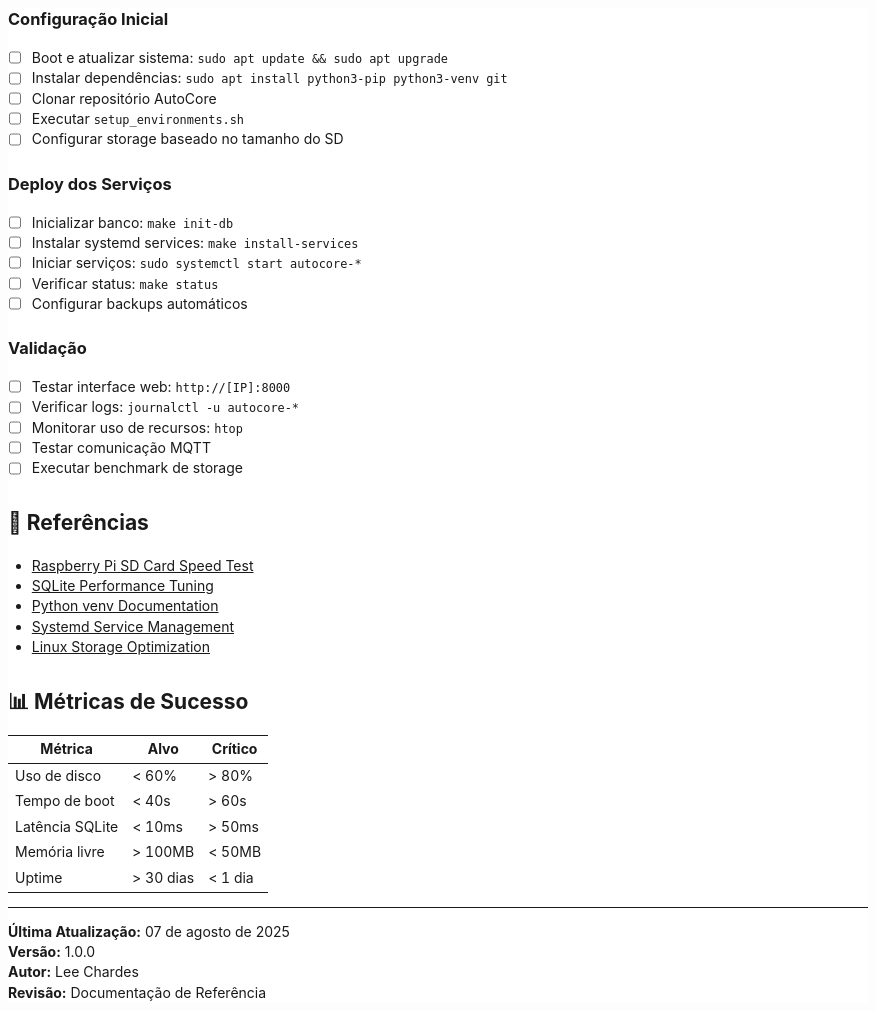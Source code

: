 ### Configuração Inicial

- [ ] Boot e atualizar sistema: `sudo apt update && sudo apt upgrade`
- [ ] Instalar dependências: `sudo apt install python3-pip python3-venv git`
- [ ] Clonar repositório AutoCore
- [ ] Executar `setup_environments.sh`
- [ ] Configurar storage baseado no tamanho do SD

### Deploy dos Serviços

- [ ] Inicializar banco: `make init-db`
- [ ] Instalar systemd services: `make install-services`
- [ ] Iniciar serviços: `sudo systemctl start autocore-*`
- [ ] Verificar status: `make status`
- [ ] Configurar backups automáticos

### Validação

- [ ] Testar interface web: `http://[IP]:8000`
- [ ] Verificar logs: `journalctl -u autocore-*`
- [ ] Monitorar uso de recursos: `htop`
- [ ] Testar comunicação MQTT
- [ ] Executar benchmark de storage

## 📖 Referências

- [Raspberry Pi SD Card Speed Test](https://www.raspberrypi.org/documentation/installation/sd-cards.md)
- [SQLite Performance Tuning](https://www.sqlite.org/pragma.html)
- [Python venv Documentation](https://docs.python.org/3/library/venv.html)
- [Systemd Service Management](https://www.freedesktop.org/software/systemd/man/systemd.service.html)
- [Linux Storage Optimization](https://wiki.archlinux.org/title/Improving_performance)

## 📊 Métricas de Sucesso

| Métrica | Alvo | Crítico |
|---------|------|----------|
| Uso de disco | < 60% | > 80% |
| Tempo de boot | < 40s | > 60s |
| Latência SQLite | < 10ms | > 50ms |
| Memória livre | > 100MB | < 50MB |
| Uptime | > 30 dias | < 1 dia |

---

**Última Atualização:** 07 de agosto de 2025  
**Versão:** 1.0.0  
**Autor:** Lee Chardes  
**Revisão:** Documentação de Referência